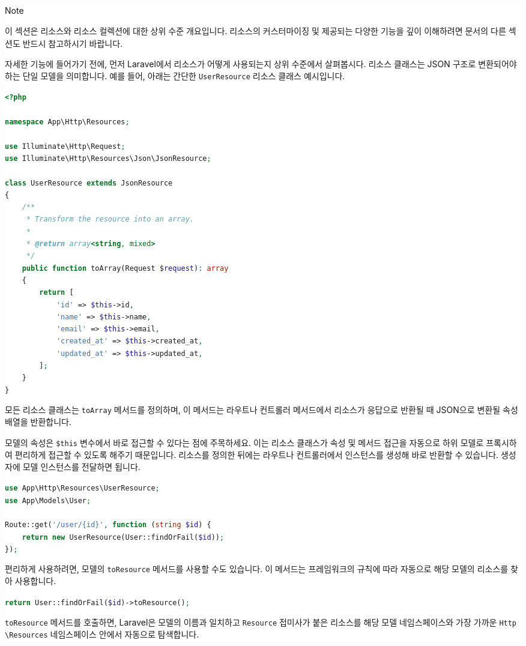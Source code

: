 > [!NOTE]
> 이 섹션은 리소스와 리소스 컬렉션에 대한 상위 수준 개요입니다. 리소스의 커스터마이징 및 제공되는 다양한 기능을 깊이 이해하려면 문서의 다른 섹션도 반드시 참고하시기 바랍니다.

자세한 기능에 들어가기 전에, 먼저 Laravel에서 리소스가 어떻게 사용되는지 상위 수준에서 살펴봅시다. 리소스 클래스는 JSON 구조로 변환되어야 하는 단일 모델을 의미합니다. 예를 들어, 아래는 간단한 `UserResource` 리소스 클래스 예시입니다.

```php
<?php

namespace App\Http\Resources;

use Illuminate\Http\Request;
use Illuminate\Http\Resources\Json\JsonResource;

class UserResource extends JsonResource
{
    /**
     * Transform the resource into an array.
     *
     * @return array<string, mixed>
     */
    public function toArray(Request $request): array
    {
        return [
            'id' => $this->id,
            'name' => $this->name,
            'email' => $this->email,
            'created_at' => $this->created_at,
            'updated_at' => $this->updated_at,
        ];
    }
}
```

모든 리소스 클래스는 `toArray` 메서드를 정의하며, 이 메서드는 라우트나 컨트롤러 메서드에서 리소스가 응답으로 반환될 때 JSON으로 변환될 속성 배열을 반환합니다.

모델의 속성은 `$this` 변수에서 바로 접근할 수 있다는 점에 주목하세요. 이는 리소스 클래스가 속성 및 메서드 접근을 자동으로 하위 모델로 프록시하여 편리하게 접근할 수 있도록 해주기 때문입니다. 리소스를 정의한 뒤에는 라우트나 컨트롤러에서 인스턴스를 생성해 바로 반환할 수 있습니다. 생성자에 모델 인스턴스를 전달하면 됩니다.

```php
use App\Http\Resources\UserResource;
use App\Models\User;

Route::get('/user/{id}', function (string $id) {
    return new UserResource(User::findOrFail($id));
});
```

편리하게 사용하려면, 모델의 `toResource` 메서드를 사용할 수도 있습니다. 이 메서드는 프레임워크의 규칙에 따라 자동으로 해당 모델의 리소스를 찾아 사용합니다.

```php
return User::findOrFail($id)->toResource();
```

`toResource` 메서드를 호출하면, Laravel은 모델의 이름과 일치하고 `Resource` 접미사가 붙은 리소스를 해당 모델 네임스페이스와 가장 가까운 `Http\Resources` 네임스페이스 안에서 자동으로 탐색합니다.
